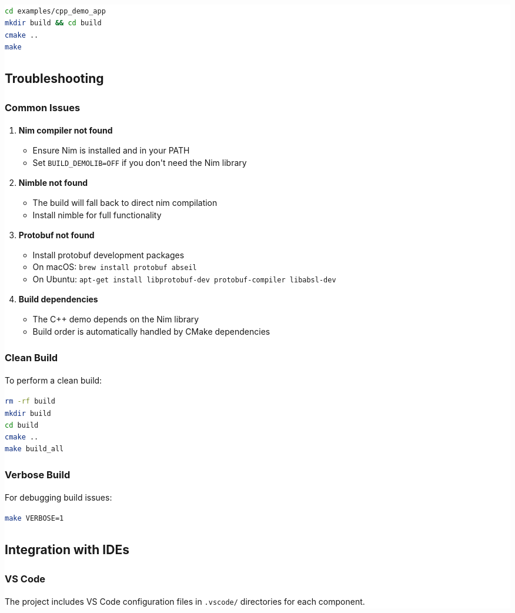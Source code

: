 ```bash
cd examples/cpp_demo_app
mkdir build && cd build
cmake ..
make
```

## Troubleshooting

### Common Issues

1. **Nim compiler not found**
   - Ensure Nim is installed and in your PATH
   - Set `BUILD_DEMOLIB=OFF` if you don't need the Nim library

2. **Nimble not found**
   - The build will fall back to direct nim compilation
   - Install nimble for full functionality

3. **Protobuf not found**
   - Install protobuf development packages
   - On macOS: `brew install protobuf abseil`
   - On Ubuntu: `apt-get install libprotobuf-dev protobuf-compiler libabsl-dev`

4. **Build dependencies**
   - The C++ demo depends on the Nim library
   - Build order is automatically handled by CMake dependencies

### Clean Build

To perform a clean build:

```bash
rm -rf build
mkdir build
cd build
cmake ..
make build_all
```

### Verbose Build

For debugging build issues:

```bash
make VERBOSE=1
```

## Integration with IDEs

### VS Code

The project includes VS Code configuration files in `.vscode/` directories for each component.
